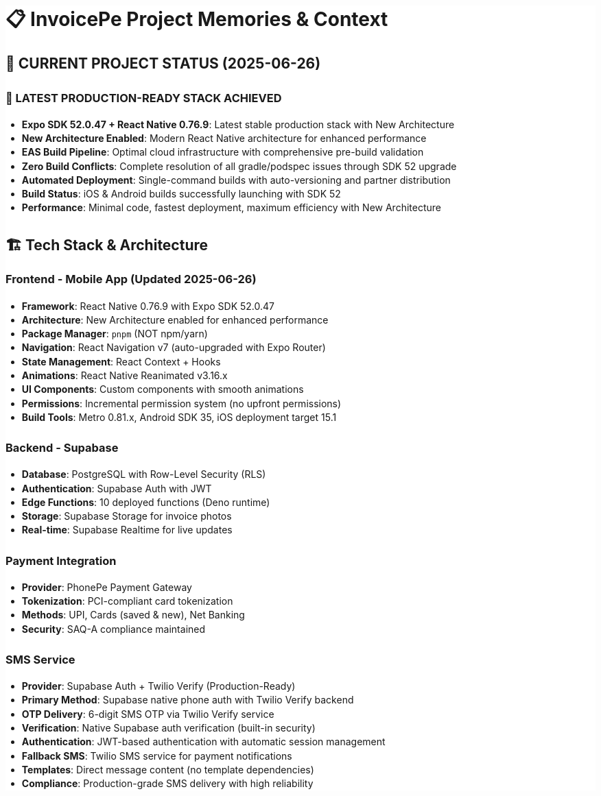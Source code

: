 # 📋 InvoicePe Project Memories & Context

## **🎯 CURRENT PROJECT STATUS (2025-06-26)**

### **🚀 LATEST PRODUCTION-READY STACK ACHIEVED**
- **Expo SDK 52.0.47 + React Native 0.76.9**: Latest stable production stack with New Architecture
- **New Architecture Enabled**: Modern React Native architecture for enhanced performance
- **EAS Build Pipeline**: Optimal cloud infrastructure with comprehensive pre-build validation
- **Zero Build Conflicts**: Complete resolution of all gradle/podspec issues through SDK 52 upgrade
- **Automated Deployment**: Single-command builds with auto-versioning and partner distribution
- **Build Status**: iOS & Android builds successfully launching with SDK 52
- **Performance**: Minimal code, fastest deployment, maximum efficiency with New Architecture

## 🏗️ **Tech Stack & Architecture**

### **Frontend - Mobile App (Updated 2025-06-26)**
- **Framework**: React Native 0.76.9 with Expo SDK 52.0.47
- **Architecture**: New Architecture enabled for enhanced performance
- **Package Manager**: `pnpm` (NOT npm/yarn)
- **Navigation**: React Navigation v7 (auto-upgraded with Expo Router)
- **State Management**: React Context + Hooks
- **Animations**: React Native Reanimated v3.16.x
- **UI Components**: Custom components with smooth animations
- **Permissions**: Incremental permission system (no upfront permissions)
- **Build Tools**: Metro 0.81.x, Android SDK 35, iOS deployment target 15.1

### **Backend - Supabase**
- **Database**: PostgreSQL with Row-Level Security (RLS)
- **Authentication**: Supabase Auth with JWT
- **Edge Functions**: 10 deployed functions (Deno runtime)
- **Storage**: Supabase Storage for invoice photos
- **Real-time**: Supabase Realtime for live updates

### **Payment Integration**
- **Provider**: PhonePe Payment Gateway
- **Tokenization**: PCI-compliant card tokenization
- **Methods**: UPI, Cards (saved & new), Net Banking
- **Security**: SAQ-A compliance maintained

### **SMS Service**
- **Provider**: Supabase Auth + Twilio Verify (Production-Ready)
- **Primary Method**: Supabase native phone auth with Twilio Verify backend
- **OTP Delivery**: 6-digit SMS OTP via Twilio Verify service
- **Verification**: Native Supabase auth verification (built-in security)
- **Authentication**: JWT-based authentication with automatic session management
- **Fallback SMS**: Twilio SMS service for payment notifications
- **Templates**: Direct message content (no template dependencies)
- **Compliance**: Production-grade SMS delivery with high reliability

